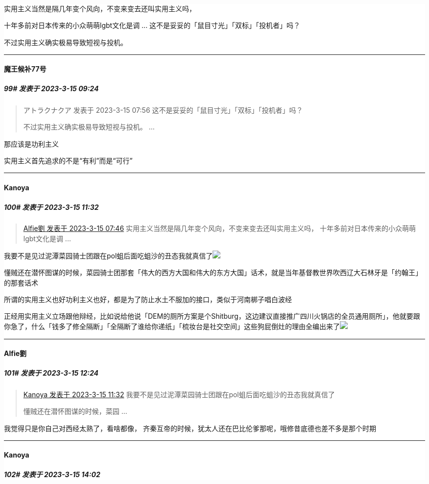 实用主义当然是隔几年变个风向，不变来变去还叫实用主义吗，

十年多前对日本传来的小众萌萌lgbt文化是调 ...</blockquote>
这不是妥妥的「鼠目寸光」「双标」「投机者」吗？

不过实用主义确实极易导致短视与投机。


*****

####  魔王候补77号  
##### 99#       发表于 2023-3-15 09:24

<blockquote>アトラクナクア 发表于 2023-3-15 07:56
这不是妥妥的「鼠目寸光」「双标」「投机者」吗？

不过实用主义确实极易导致短视与投机。 ...</blockquote>
那应该是功利主义

实用主义首先追求的不是“有利”而是“可行”


*****

####  Kanoya  
##### 100#       发表于 2023-3-15 11:32

<blockquote><a href="httphttps://bbs.saraba1st.com/2b/forum.php?mod=redirect&amp;goto=findpost&amp;pid=60090581&amp;ptid=2123894" target="_blank">Alfie劉 发表于 2023-3-15 07:46</a>
实用主义当然是隔几年变个风向，不变来变去还叫实用主义吗，
十年多前对日本传来的小众萌萌lgbt文化是调 ...</blockquote>
我要不是见过泥潭菜园骑士团跟在pol蛆后面吃蛆沙的丑态我就真信了<img src="https://static.saraba1st.com/image/smiley/face2017/067.png" referrerpolicy="no-referrer">

懂贼还在潜怀图谋的时候，菜园骑士团那套「伟大的西方大国和伟大的东方大国」话术，就是当年基督教世界吹西辽大石林牙是「约翰王」的那套话术

所谓的实用主义也好功利主义也好，都是为了防止水土不服加的接口，类似于河南梆子唱白波经

正经用实用主义立场跟他辩经，比如说给他说「DEM的厕所方案是个Shitburg，这边建议直接推广四川火锅店的全员通用厕所」，他就要跟你急了，什么「钱多了修全隔断」「全隔断了谁给你递纸」「梳妆台是社交空间」这些狗屁倒灶的理由全编出来了<img src="https://static.saraba1st.com/image/smiley/face2017/067.png" referrerpolicy="no-referrer">


*****

####  Alfie劉  
##### 101#       发表于 2023-3-15 12:24

<blockquote><a href="httphttps://bbs.saraba1st.com/2b/forum.php?mod=redirect&amp;goto=findpost&amp;pid=60093417&amp;ptid=2123894" target="_blank">Kanoya 发表于 2023-3-15 11:32</a>
我要不是见过泥潭菜园骑士团跟在pol蛆后面吃蛆沙的丑态我就真信了

懂贼还在潜怀图谋的时候，菜园 ...</blockquote>
我觉得只是你自己对西经太熟了，看啥都像，
齐秦互帝的时候，犹太人还在巴比伦爹那呢，哦修昔底德也差不多是那个时期


*****

####  Kanoya  
##### 102#       发表于 2023-3-15 14:02
